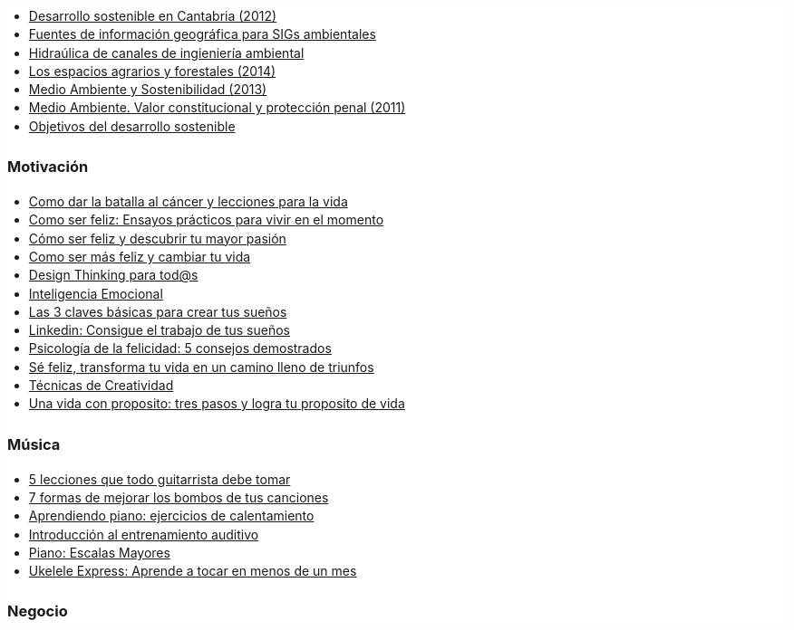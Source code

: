* [Desarrollo sostenible en Cantabria (2012)](https://ocw.unican.es/course/view.php?id=138)
* [Fuentes de información geográfica para SIGs ambientales](https://www.udemy.com/fuentes-de-informacion-geografica-para-sigs-ambientales)
* [Hidraúlica de canales de ingieniería ambiental](https://www.youtube.com/playlist?list=PLZ0UFciczQg6yidTNwnEK0cLDzqzm6fXc)
* [Los espacios agrarios y forestales (2014)](https://ocw.unican.es/course/view.php?id=81)
* [Medio Ambiente y Sostenibilidad (2013)](http://ocw.uv.es/ingenieria-y-arquitectura/medio-ambiente-y-sostenibilidad/Course_listing)
* [Medio Ambiente. Valor constitucional y protección penal (2011)](https://ocw.unican.es/course/view.php?id=109)
* [Objetivos del desarrollo sostenible](https://www.udemy.com/objetivos-de-desarrollo-sostenible)


### Motivación

* [Como dar la batalla al cáncer y lecciones para la vida](https://www.udemy.com/cancertesticular)
* [Como ser feliz: Ensayos prácticos para vivir en el momento](https://www.udemy.com/como-ser-feliz-vida)
* [Cómo ser feliz y descubrir tu mayor pasión](https://www.udemy.com/como-ser-feliz-y-descubrir-tu-mayor-pasion)
* [Como ser más feliz y cambiar tu vida](https://www.udemy.com/como-ser-mas-feliz-y-cambiar-tu-vida)
* [Design Thinking para tod@s](https://miriadax.net/web/design-thinking-para-tod-s-2-edicion-/inicio)
* [Inteligencia Emocional](https://www.udemy.com/curso-inteligencia-emocional)
* [Las 3 claves básicas para crear tus sueños](https://www.udemy.com/las-3-claves-basicas-para-crear-tus-suenos)
* [Linkedin: Consigue el trabajo de tus sueños](https://www.udemy.com/linkedin-consigue-el-trabajo-de-tus-suenos)
* [Psicología de la felicidad: 5 consejos demostrados](https://www.udemy.com/psicologia-de-la-felicidad-5-consejos-demostrados)
* [Sé feliz, transforma tu vida en un camino lleno de triunfos](https://www.udemy.com/toma-el-control-de-tu-vida-realizate)
* [Técnicas de Creatividad](https://miriadax.net/web/tecnicas-de-creatividad-6-edicion-)
* [Una vida con proposito: tres pasos y logra tu proposito de vida](https://www.udemy.com/una-vida-con-proposito-3-pasos-para-descubrir-tu-proposito)


### Música

* [5 lecciones que todo guitarrista debe tomar](https://www.udemy.com/5-lecciones-que-todo-guitarrista-debe-tomar)
* [7 formas de mejorar los bombos de tus canciones](https://www.udemy.com/mejorar-bombos)
* [Aprendiendo piano: ejercicios de calentamiento](https://www.udemy.com/aprendiendo-piano-ejercicios-de-calentamiento)
* [Introducción al entrenamiento auditivo](https://www.udemy.com/introduccion-al-entrenamiento-auditivo)
* [Piano: Escalas Mayores](https://www.udemy.com/rutina-de-escalas-mayores-para-piano)
* [Ukelele Express: Aprende a tocar en menos de un mes](https://www.udemy.com/ukelele-expres-gratis)


### Negocio
